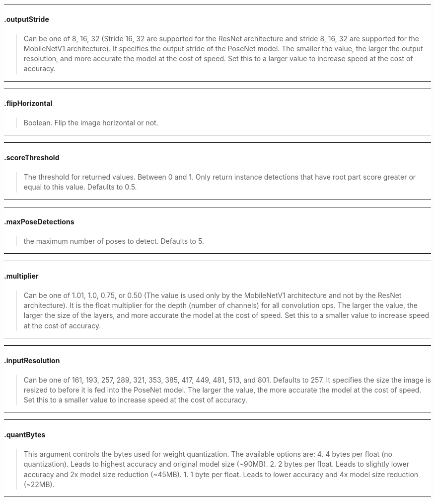 ***
#### .outputStride
> Can be one of 8, 16, 32 (Stride 16, 32 are supported for the ResNet architecture and stride 8, 16, 32 are supported for the MobileNetV1 architecture). It specifies the output stride of the PoseNet model. The smaller the value, the larger the output resolution, and more accurate the model at the cost of speed. Set this to a larger value to increase speed at the cost of accuracy.
***

***
#### .flipHorizontal
> Boolean. Flip the image horizontal or not.
***

***
#### .scoreThreshold
> The threshold for returned values. Between 0 and 1. Only return instance detections that have root part score greater or equal to this value. Defaults to 0.5.
***


***
#### .maxPoseDetections
> the maximum number of poses to detect. Defaults to 5.
***

***
#### .multiplier
> Can be one of 1.01, 1.0, 0.75, or 0.50 (The value is used only by the MobileNetV1 architecture and not by the ResNet architecture). It is the float multiplier for the depth (number of channels) for all convolution ops. The larger the value, the larger the size of the layers, and more accurate the model at the cost of speed. Set this to a smaller value to increase speed at the cost of accuracy.
***

***
#### .inputResolution
> Can be one of 161, 193, 257, 289, 321, 353, 385, 417, 449, 481, 513, and 801. Defaults to 257. It specifies the size the image is resized to before it is fed into the PoseNet model. The larger the value, the more accurate the model at the cost of speed. Set this to a smaller value to increase speed at the cost of accuracy.
***

***
#### .quantBytes
>This argument controls the bytes used for weight quantization. The available options are: 4. 4 bytes per float (no quantization). Leads to highest accuracy and original model size (~90MB). 2. 2 bytes per float. Leads to slightly lower accuracy and 2x model size reduction (~45MB). 1. 1 byte per float. Leads to lower accuracy and 4x model size reduction (~22MB).
***

